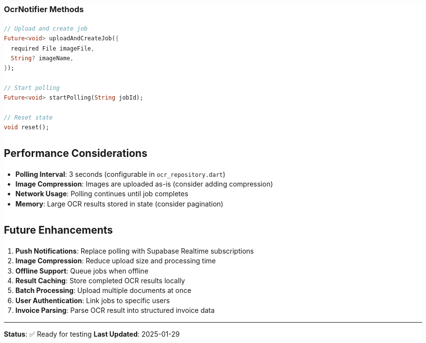 ### OcrNotifier Methods
```dart
// Upload and create job
Future<void> uploadAndCreateJob({
  required File imageFile,
  String? imageName,
});

// Start polling
Future<void> startPolling(String jobId);

// Reset state
void reset();
```

## Performance Considerations

- **Polling Interval**: 3 seconds (configurable in `ocr_repository.dart`)
- **Image Compression**: Images are uploaded as-is (consider adding compression)
- **Network Usage**: Polling continues until job completes
- **Memory**: Large OCR results stored in state (consider pagination)

## Future Enhancements

1. **Push Notifications**: Replace polling with Supabase Realtime subscriptions
2. **Image Compression**: Reduce upload size and processing time
3. **Offline Support**: Queue jobs when offline
4. **Result Caching**: Store completed OCR results locally
5. **Batch Processing**: Upload multiple documents at once
6. **User Authentication**: Link jobs to specific users
7. **Invoice Parsing**: Parse OCR result into structured invoice data

---

**Status**: ✅ Ready for testing
**Last Updated**: 2025-01-29
